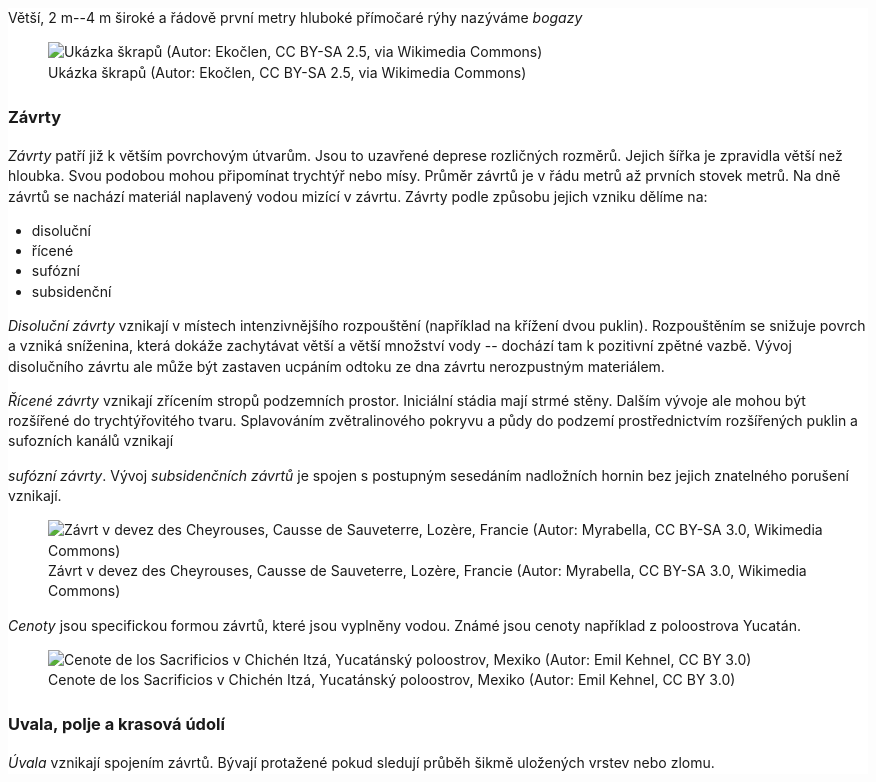 Větší, 2 m--4 m široké a řádově první metry hluboké přímočaré rýhy nazýváme *bogazy*

<figure>
<img src="obrazky/kras/skrapy1" alt="Ukázka škrapů (Autor: Ekočlen, CC BY-SA 2.5, via Wikimedia Commons)">
<figcaption>Ukázka škrapů (Autor: Ekočlen, CC BY-SA 2.5, via Wikimedia Commons)
</figcaption>
</figure>


### Závrty

*Závrty* patří již k větším povrchovým útvarům. Jsou to uzavřené deprese rozličných rozměrů. Jejich šířka je zpravidla větší než hloubka. Svou podobou mohou připomínat trychtýř nebo mísy. Průměr závrtů je v řádu metrů až prvních stovek metrů. Na dně závrtů se nachází materiál naplavený vodou mizící v závrtu. Závrty podle způsobu jejich vzniku dělíme na:

-   disoluční
-   řícené
-   sufózní
-   subsidenční

*Disoluční závrty* vznikají v místech intenzivnějšího rozpouštění (například na křížení dvou puklin). Rozpouštěním se snižuje povrch a vzniká sníženina, která dokáže zachytávat větší a větší množství vody -- dochází tam k pozitivní zpětné vazbě. Vývoj disolučního závrtu ale může být zastaven ucpáním odtoku ze dna závrtu nerozpustným materiálem. 

*Řícené závrty* vznikají zřícením stropů podzemních prostor. Iniciální stádia mají strmé stěny. Dalším vývoje ale mohou být rozšířené do trychtýřovitého tvaru. Splavováním zvětralinového pokryvu a půdy do podzemí prostřednictvím rozšířených puklin a sufozních kanálů vznikají

*sufózní závrty*. Vývoj *subsidenčních závrtů* je spojen s postupným sesedáním nadložních hornin bez jejich znatelného porušení vznikají.

<figure>
<img src="obrazky/kras/doline" alt="Závrt v  devez des Cheyrouses, Causse de Sauveterre, Lozère, Francie (Autor: Myrabella, CC BY-SA 3.0, Wikimedia Commons)">
<figcaption>Závrt v  devez des Cheyrouses, Causse de Sauveterre, Lozère, Francie (Autor: Myrabella, CC BY-SA 3.0, Wikimedia Commons)
</figcaption>
</figure>


*Cenoty* jsou specifickou formou závrtů, které jsou vyplněny vodou. Známé jsou cenoty například z poloostrova Yucatán.

<figure>
<img src="obrazky/kras/Mexico_Cenotes" alt="Cenote de los Sacrificios v Chichén Itzá, Yucatánský poloostrov, Mexiko (Autor: Emil Kehnel, CC BY 3.0)">
<figcaption>Cenote de los Sacrificios v Chichén Itzá, Yucatánský poloostrov, Mexiko (Autor: Emil Kehnel, CC BY 3.0)
</figcaption>
</figure>

### Uvala, polje a krasová údolí

*Úvala* vznikají spojením závrtů. Bývají protažené pokud sledují průběh šikmě uložených vrstev nebo zlomu.
